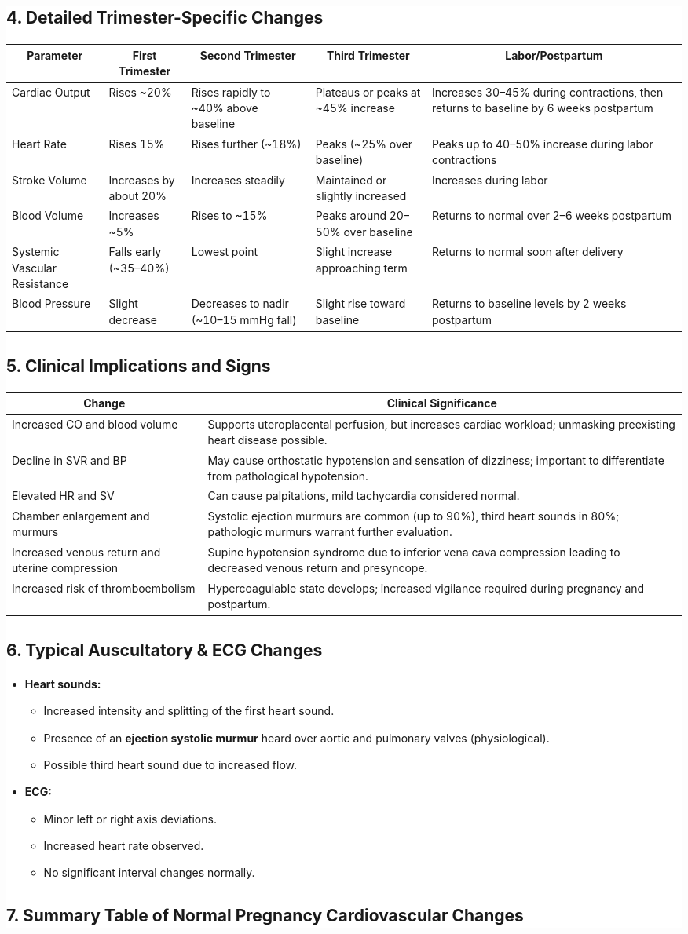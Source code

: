 ## 4. Detailed Trimester-Specific Changes

|Parameter|First Trimester|Second Trimester|Third Trimester|Labor/Postpartum|
|---|---|---|---|---|
|Cardiac Output|Rises ~20%|Rises rapidly to ~40% above baseline|Plateaus or peaks at ~45% increase|Increases 30–45% during contractions, then returns to baseline by 6 weeks postpartum|
|Heart Rate|Rises 15%|Rises further (~18%)|Peaks (~25% over baseline)|Peaks up to 40–50% increase during labor contractions|
|Stroke Volume|Increases by about 20%|Increases steadily|Maintained or slightly increased|Increases during labor|
|Blood Volume|Increases ~5%|Rises to ~15%|Peaks around 20–50% over baseline|Returns to normal over 2–6 weeks postpartum|
|Systemic Vascular Resistance|Falls early (~35–40%)|Lowest point|Slight increase approaching term|Returns to normal soon after delivery|
|Blood Pressure|Slight decrease|Decreases to nadir (~10–15 mmHg fall)|Slight rise toward baseline|Returns to baseline levels by 2 weeks postpartum|

## 5. Clinical Implications and Signs

|Change|Clinical Significance|
|---|---|
|Increased CO and blood volume|Supports uteroplacental perfusion, but increases cardiac workload; unmasking preexisting heart disease possible.|
|Decline in SVR and BP|May cause orthostatic hypotension and sensation of dizziness; important to differentiate from pathological hypotension.|
|Elevated HR and SV|Can cause palpitations, mild tachycardia considered normal.|
|Chamber enlargement and murmurs|Systolic ejection murmurs are common (up to 90%), third heart sounds in 80%; pathologic murmurs warrant further evaluation.|
|Increased venous return and uterine compression|Supine hypotension syndrome due to inferior vena cava compression leading to decreased venous return and presyncope.|
|Increased risk of thromboembolism|Hypercoagulable state develops; increased vigilance required during pregnancy and postpartum.|

## 6. Typical Auscultatory & ECG Changes

- **Heart sounds:**
    
    - Increased intensity and splitting of the first heart sound.
        
    - Presence of an **ejection systolic murmur** heard over aortic and pulmonary valves (physiological).
        
    - Possible third heart sound due to increased flow.
        
- **ECG:**
    
    - Minor left or right axis deviations.
        
    - Increased heart rate observed.
        
    - No significant interval changes normally.
        

## 7. Summary Table of Normal Pregnancy Cardiovascular Changes
